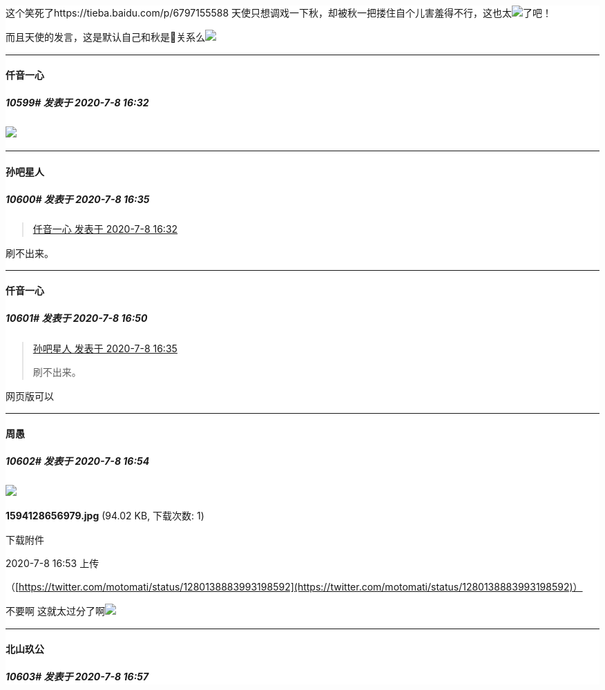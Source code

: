 这个笑死了https://tieba.baidu.com/p/6797155588</blockquote>
天使只想调戏一下秋，却被秋一把搂住自个儿害羞得不行，这也太<img src="https://static.saraba1st.com/image/smiley/face2017/198.png" referrerpolicy="no-referrer">了吧！

而且天使的发言，这是默认自己和秋是🤺关系么<img src="https://static.saraba1st.com/image/smiley/face2017/067.png" referrerpolicy="no-referrer">

*****

####  仟音一心  
##### 10599#       发表于 2020-7-8 16:32

<img src="https://img9.doubanio.com/view/photo/l/public/p2613290814.jpg" referrerpolicy="no-referrer">

*****

####  孙吧星人  
##### 10600#       发表于 2020-7-8 16:35

<blockquote><a href="httphttps://bbs.saraba1st.com/2b/forum.php?mod=redirect&amp;goto=findpost&amp;pid=48117999&amp;ptid=1794543" target="_blank">仟音一心 发表于 2020-7-8 16:32</a></blockquote>
刷不出来。

*****

####  仟音一心  
##### 10601#       发表于 2020-7-8 16:50

<blockquote><a href="httphttps://bbs.saraba1st.com/2b/forum.php?mod=redirect&amp;goto=findpost&amp;pid=48118025&amp;ptid=1794543" target="_blank">孙吧星人 发表于 2020-7-8 16:35</a>

刷不出来。</blockquote>
网页版可以

*****

####  周愚  
##### 10602#       发表于 2020-7-8 16:54

<img src="https://img.saraba1st.com/forum/202007/08/165352bw7rli7en77n6lr6.jpg" referrerpolicy="no-referrer">

<strong>1594128656979.jpg</strong> (94.02 KB, 下载次数: 1)

下载附件

2020-7-8 16:53 上传

（[https://twitter.com/motomati/status/1280138883993198592](https://twitter.com/motomati/status/1280138883993198592)）

不要啊 这就太过分了啊<img src="https://static.saraba1st.com/image/smiley/face2017/067.png" referrerpolicy="no-referrer">

*****

####  北山玖公  
##### 10603#       发表于 2020-7-8 16:57
